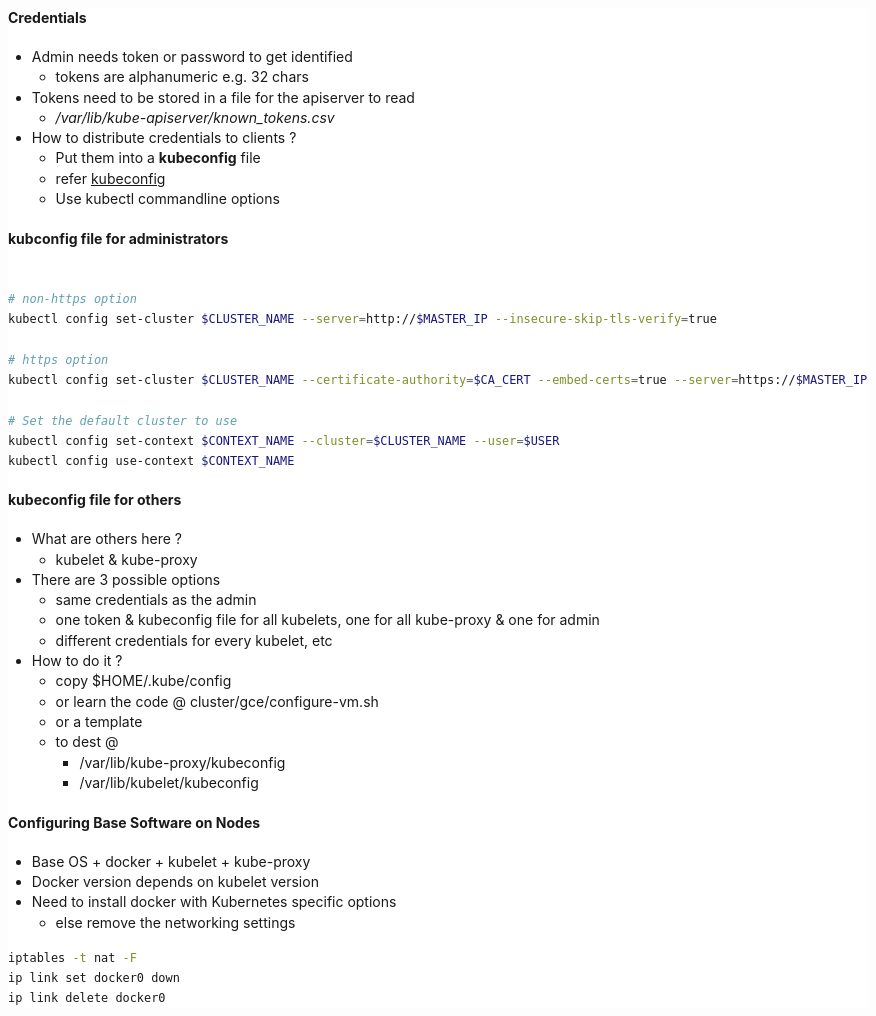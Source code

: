 
#### Credentials

- Admin needs token or password to get identified
  - tokens are alphanumeric e.g. 32 chars
- Tokens need to be stored in a file for the apiserver to read
  - */var/lib/kube-apiserver/known_tokens.csv*
- How to distribute credentials to clients ?
  - Put them into a **kubeconfig** file
  - refer [kubeconfig](http://kubernetes.io/docs/user-guide/kubeconfig-file/)
  - Use kubectl commandline options

#### kubconfig file for administrators

```bash

# non-https option
kubectl config set-cluster $CLUSTER_NAME --server=http://$MASTER_IP --insecure-skip-tls-verify=true

# https option
kubectl config set-cluster $CLUSTER_NAME --certificate-authority=$CA_CERT --embed-certs=true --server=https://$MASTER_IP

# Set the default cluster to use
kubectl config set-context $CONTEXT_NAME --cluster=$CLUSTER_NAME --user=$USER
kubectl config use-context $CONTEXT_NAME
```

#### kubeconfig file for others

- What are others here ?
  - kubelet & kube-proxy
- There are 3 possible options
  - same credentials as the admin
  - one token & kubeconfig file for all kubelets, one for all kube-proxy & one for admin
  - different credentials for every kubelet, etc
- How to do it ?
  - copy $HOME/.kube/config
  - or learn the code @ cluster/gce/configure-vm.sh
  - or a template
  - to dest @ 
    - /var/lib/kube-proxy/kubeconfig
    - /var/lib/kubelet/kubeconfig

#### Configuring Base Software on Nodes

- Base OS + docker + kubelet + kube-proxy
- Docker version depends on kubelet version
- Need to install docker with Kubernetes specific options
  - else remove the networking settings

```bash
iptables -t nat -F
ip link set docker0 down
ip link delete docker0
```
